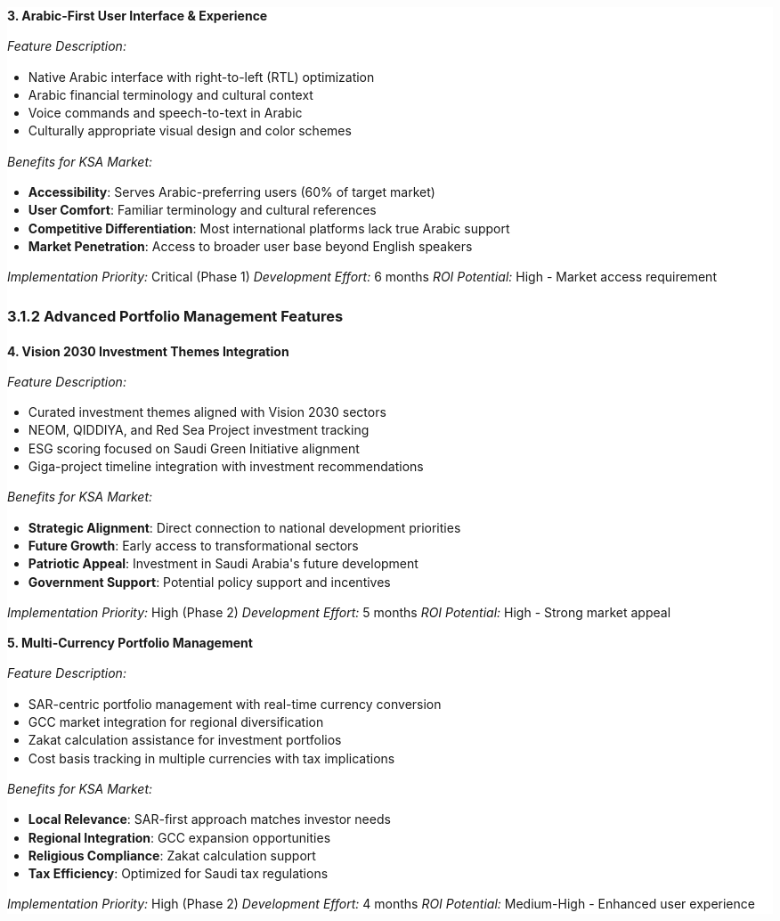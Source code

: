 **3. Arabic-First User Interface & Experience**

*Feature Description:*
- Native Arabic interface with right-to-left (RTL) optimization
- Arabic financial terminology and cultural context
- Voice commands and speech-to-text in Arabic
- Culturally appropriate visual design and color schemes

*Benefits for KSA Market:*
- **Accessibility**: Serves Arabic-preferring users (60% of target market)
- **User Comfort**: Familiar terminology and cultural references
- **Competitive Differentiation**: Most international platforms lack true Arabic support
- **Market Penetration**: Access to broader user base beyond English speakers

*Implementation Priority:* Critical (Phase 1)
*Development Effort:* 6 months
*ROI Potential:* High - Market access requirement

### 3.1.2 Advanced Portfolio Management Features

**4. Vision 2030 Investment Themes Integration**

*Feature Description:*
- Curated investment themes aligned with Vision 2030 sectors
- NEOM, QIDDIYA, and Red Sea Project investment tracking
- ESG scoring focused on Saudi Green Initiative alignment
- Giga-project timeline integration with investment recommendations

*Benefits for KSA Market:*
- **Strategic Alignment**: Direct connection to national development priorities
- **Future Growth**: Early access to transformational sectors
- **Patriotic Appeal**: Investment in Saudi Arabia's future development
- **Government Support**: Potential policy support and incentives

*Implementation Priority:* High (Phase 2)
*Development Effort:* 5 months
*ROI Potential:* High - Strong market appeal

**5. Multi-Currency Portfolio Management**

*Feature Description:*
- SAR-centric portfolio management with real-time currency conversion
- GCC market integration for regional diversification
- Zakat calculation assistance for investment portfolios
- Cost basis tracking in multiple currencies with tax implications

*Benefits for KSA Market:*
- **Local Relevance**: SAR-first approach matches investor needs
- **Regional Integration**: GCC expansion opportunities
- **Religious Compliance**: Zakat calculation support
- **Tax Efficiency**: Optimized for Saudi tax regulations

*Implementation Priority:* High (Phase 2)
*Development Effort:* 4 months
*ROI Potential:* Medium-High - Enhanced user experience

